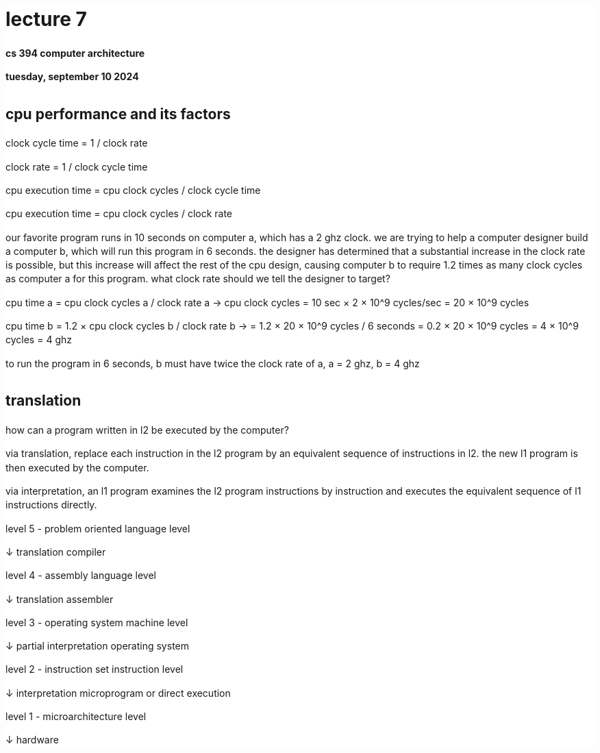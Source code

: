 #  lecture 7 

**cs 394 computer architecture**

**tuesday, september 10 2024**

##  cpu performance and its factors

clock cycle time = 1 / clock rate

clock rate = 1 / clock cycle time

cpu execution time = cpu clock cycles / clock cycle time

cpu execution time = cpu clock cycles / clock rate

our favorite program runs in 10 seconds on computer a, which has a 2 ghz clock.  we are trying to help a computer designer build a computer b, which will run this program in 6 seconds.  the designer has determined that a substantial increase in the clock rate is possible, but this increase will affect the rest of the cpu design, causing computer b to require 1.2 times as many clock cycles as computer a for this program.  what clock rate should we tell the designer to target?

cpu time a = cpu clock cycles a / clock rate a $\rightarrow$ cpu clock cycles = 10 sec $\times$ 2 $\times$ 10^9 cycles/sec = 20 $\times$ 10^9 cycles

cpu time b = 1.2 $\times$ cpu clock cycles b / clock rate b $\rightarrow$  = 1.2 $\times$ 20 $\times$ 10^9 cycles / 6 seconds = 0.2 $\times$ 20 $\times$ 10^9 cycles = 4 $\times$ 10^9 cycles = 4 ghz

to run the program in 6 seconds, b must have twice the clock rate of a, a = 2 ghz, b = 4 ghz

##  translation

how can a program written in l2 be executed by the computer? 

via translation, replace each instruction in the l2 program by an equivalent sequence of instructions in l2.  the new l1 program is then executed by the computer.

via interpretation, an l1 program examines the l2 program instructions by instruction and executes the equivalent sequence of l1 instructions directly.

level 5 - problem oriented language level 

$\downarrow$ translation compiler

level 4 -  assembly language level

$\downarrow$ translation assembler

level 3 - operating system machine level

$\downarrow$ partial interpretation operating system

level 2 - instruction set instruction level

$\downarrow$ interpretation microprogram or direct execution

level 1 -  microarchitecture level 

$\downarrow$ hardware
